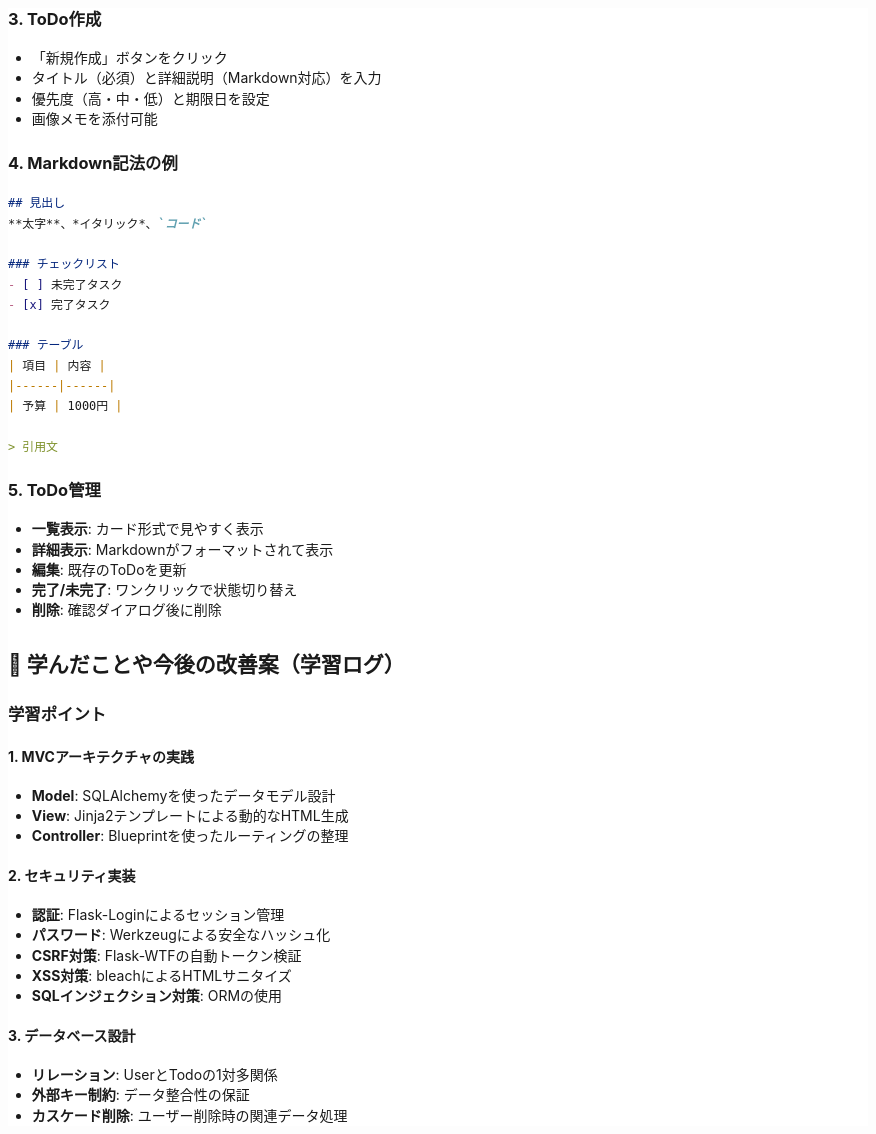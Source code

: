 ### 3. ToDo作成
- 「新規作成」ボタンをクリック
- タイトル（必須）と詳細説明（Markdown対応）を入力
- 優先度（高・中・低）と期限日を設定
- 画像メモを添付可能

### 4. Markdown記法の例
```markdown
## 見出し
**太字**、*イタリック*、`コード`

### チェックリスト
- [ ] 未完了タスク
- [x] 完了タスク

### テーブル
| 項目 | 内容 |
|------|------|
| 予算 | 1000円 |

> 引用文
```

### 5. ToDo管理
- **一覧表示**: カード形式で見やすく表示
- **詳細表示**: Markdownがフォーマットされて表示
- **編集**: 既存のToDoを更新
- **完了/未完了**: ワンクリックで状態切り替え
- **削除**: 確認ダイアログ後に削除

## 📖 学んだことや今後の改善案（学習ログ）

### 学習ポイント

#### 1. MVCアーキテクチャの実践
- **Model**: SQLAlchemyを使ったデータモデル設計
- **View**: Jinja2テンプレートによる動的なHTML生成
- **Controller**: Blueprintを使ったルーティングの整理

#### 2. セキュリティ実装
- **認証**: Flask-Loginによるセッション管理
- **パスワード**: Werkzeugによる安全なハッシュ化
- **CSRF対策**: Flask-WTFの自動トークン検証
- **XSS対策**: bleachによるHTMLサニタイズ
- **SQLインジェクション対策**: ORMの使用

#### 3. データベース設計
- **リレーション**: UserとTodoの1対多関係
- **外部キー制約**: データ整合性の保証
- **カスケード削除**: ユーザー削除時の関連データ処理
